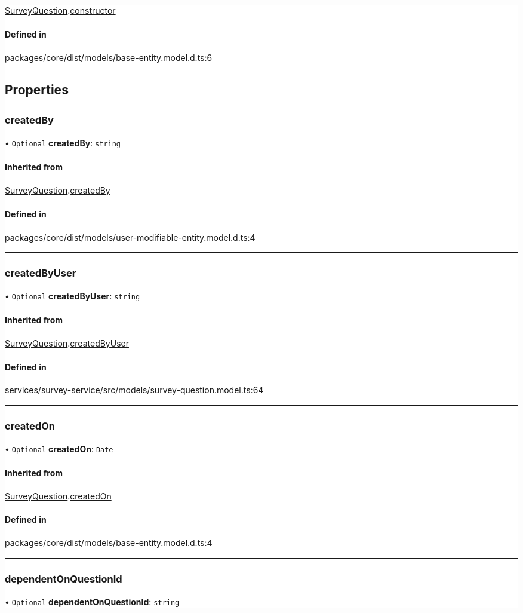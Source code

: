 [SurveyQuestion](SurveyQuestion.md).[constructor](SurveyQuestion.md#constructor)

#### Defined in

packages/core/dist/models/base-entity.model.d.ts:6

## Properties

### createdBy

• `Optional` **createdBy**: `string`

#### Inherited from

[SurveyQuestion](SurveyQuestion.md).[createdBy](SurveyQuestion.md#createdby)

#### Defined in

packages/core/dist/models/user-modifiable-entity.model.d.ts:4

___

### createdByUser

• `Optional` **createdByUser**: `string`

#### Inherited from

[SurveyQuestion](SurveyQuestion.md).[createdByUser](SurveyQuestion.md#createdbyuser)

#### Defined in

[services/survey-service/src/models/survey-question.model.ts:64](https://github.com/sourcefuse/loopback4-microservice-catalog/blob/93a7f917/services/survey-service/src/models/survey-question.model.ts#L64)

___

### createdOn

• `Optional` **createdOn**: `Date`

#### Inherited from

[SurveyQuestion](SurveyQuestion.md).[createdOn](SurveyQuestion.md#createdon)

#### Defined in

packages/core/dist/models/base-entity.model.d.ts:4

___

### dependentOnQuestionId

• `Optional` **dependentOnQuestionId**: `string`
